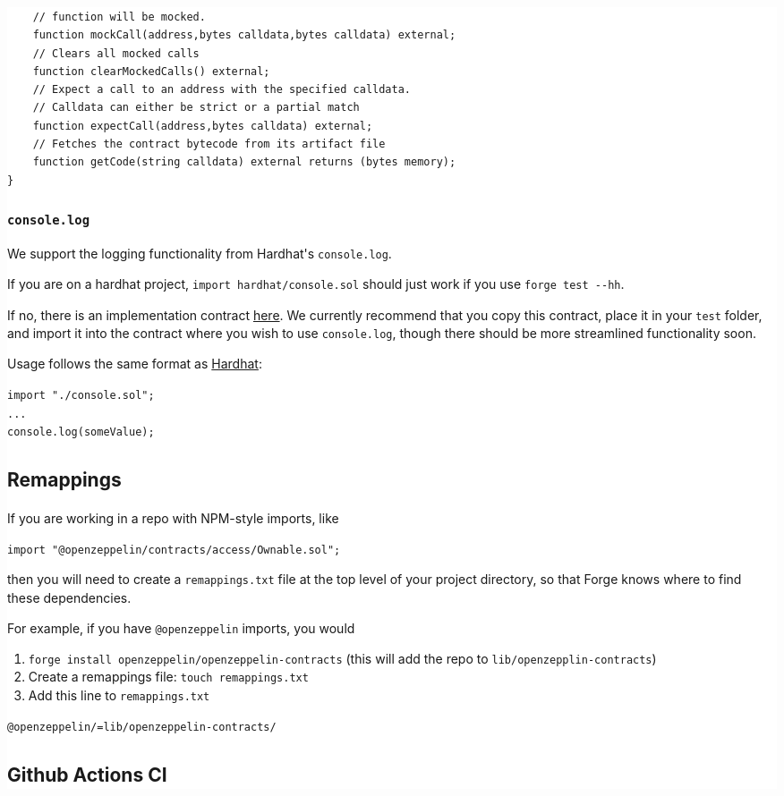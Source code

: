 ```solidity
    // function will be mocked.
    function mockCall(address,bytes calldata,bytes calldata) external;
    // Clears all mocked calls
    function clearMockedCalls() external;
    // Expect a call to an address with the specified calldata.
    // Calldata can either be strict or a partial match
    function expectCall(address,bytes calldata) external;
    // Fetches the contract bytecode from its artifact file
    function getCode(string calldata) external returns (bytes memory);
}
```
### `console.log`


We support the logging functionality from Hardhat's `console.log`.

If you are on a hardhat project, `import hardhat/console.sol` should just work if you use `forge test --hh`.

If no, there is an implementation contract [here](https://github.com/gakonst/foundry/blob/master/evm-adapters/testdata/console.sol). We currently recommend that you copy this contract, place it in your `test` folder, and import it into the contract where you wish to use `console.log`, though there should be more streamlined functionality soon.

Usage follows the same format as [Hardhat](https://hardhat.org/hardhat-network/reference/#console-log):
```solidity
import "./console.sol";
...
console.log(someValue);

```

## Remappings
If you are working in a repo with NPM-style imports, like
```
import "@openzeppelin/contracts/access/Ownable.sol";
```

then you will need to create a `remappings.txt` file at the top level of your project directory, so that Forge knows where to find these dependencies. 

For example, if you have `@openzeppelin` imports, you would 

1. `forge install openzeppelin/openzeppelin-contracts` (this will add the repo to `lib/openzepplin-contracts`)
2. Create a remappings file: `touch remappings.txt`
3. Add this line to `remappings.txt`  
```
@openzeppelin/=lib/openzeppelin-contracts/
```

## Github Actions CI
